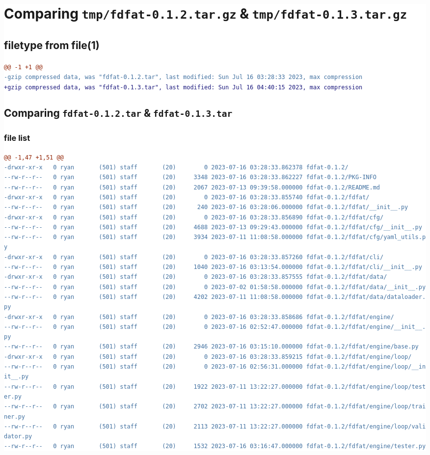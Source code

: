 # Comparing `tmp/fdfat-0.1.2.tar.gz` & `tmp/fdfat-0.1.3.tar.gz`

## filetype from file(1)

```diff
@@ -1 +1 @@
-gzip compressed data, was "fdfat-0.1.2.tar", last modified: Sun Jul 16 03:28:33 2023, max compression
+gzip compressed data, was "fdfat-0.1.3.tar", last modified: Sun Jul 16 04:40:15 2023, max compression
```

## Comparing `fdfat-0.1.2.tar` & `fdfat-0.1.3.tar`

### file list

```diff
@@ -1,47 +1,51 @@
-drwxr-xr-x   0 ryan       (501) staff       (20)        0 2023-07-16 03:28:33.862378 fdfat-0.1.2/
--rw-r--r--   0 ryan       (501) staff       (20)     3348 2023-07-16 03:28:33.862227 fdfat-0.1.2/PKG-INFO
--rw-r--r--   0 ryan       (501) staff       (20)     2067 2023-07-13 09:39:58.000000 fdfat-0.1.2/README.md
-drwxr-xr-x   0 ryan       (501) staff       (20)        0 2023-07-16 03:28:33.855740 fdfat-0.1.2/fdfat/
--rw-r--r--   0 ryan       (501) staff       (20)      240 2023-07-16 03:28:06.000000 fdfat-0.1.2/fdfat/__init__.py
-drwxr-xr-x   0 ryan       (501) staff       (20)        0 2023-07-16 03:28:33.856890 fdfat-0.1.2/fdfat/cfg/
--rw-r--r--   0 ryan       (501) staff       (20)     4688 2023-07-13 09:29:43.000000 fdfat-0.1.2/fdfat/cfg/__init__.py
--rw-r--r--   0 ryan       (501) staff       (20)     3934 2023-07-11 11:08:58.000000 fdfat-0.1.2/fdfat/cfg/yaml_utils.py
-drwxr-xr-x   0 ryan       (501) staff       (20)        0 2023-07-16 03:28:33.857260 fdfat-0.1.2/fdfat/cli/
--rw-r--r--   0 ryan       (501) staff       (20)     1040 2023-07-16 03:13:54.000000 fdfat-0.1.2/fdfat/cli/__init__.py
-drwxr-xr-x   0 ryan       (501) staff       (20)        0 2023-07-16 03:28:33.857555 fdfat-0.1.2/fdfat/data/
--rw-r--r--   0 ryan       (501) staff       (20)        0 2023-07-02 01:58:58.000000 fdfat-0.1.2/fdfat/data/__init__.py
--rw-r--r--   0 ryan       (501) staff       (20)     4202 2023-07-11 11:08:58.000000 fdfat-0.1.2/fdfat/data/dataloader.py
-drwxr-xr-x   0 ryan       (501) staff       (20)        0 2023-07-16 03:28:33.858686 fdfat-0.1.2/fdfat/engine/
--rw-r--r--   0 ryan       (501) staff       (20)        0 2023-07-16 02:52:47.000000 fdfat-0.1.2/fdfat/engine/__init__.py
--rw-r--r--   0 ryan       (501) staff       (20)     2946 2023-07-16 03:15:10.000000 fdfat-0.1.2/fdfat/engine/base.py
-drwxr-xr-x   0 ryan       (501) staff       (20)        0 2023-07-16 03:28:33.859215 fdfat-0.1.2/fdfat/engine/loop/
--rw-r--r--   0 ryan       (501) staff       (20)        0 2023-07-16 02:56:31.000000 fdfat-0.1.2/fdfat/engine/loop/__init__.py
--rw-r--r--   0 ryan       (501) staff       (20)     1922 2023-07-11 13:22:27.000000 fdfat-0.1.2/fdfat/engine/loop/tester.py
--rw-r--r--   0 ryan       (501) staff       (20)     2702 2023-07-11 13:22:27.000000 fdfat-0.1.2/fdfat/engine/loop/trainer.py
--rw-r--r--   0 ryan       (501) staff       (20)     2113 2023-07-11 13:22:27.000000 fdfat-0.1.2/fdfat/engine/loop/validator.py
--rw-r--r--   0 ryan       (501) staff       (20)     1532 2023-07-16 03:16:47.000000 fdfat-0.1.2/fdfat/engine/tester.py
```